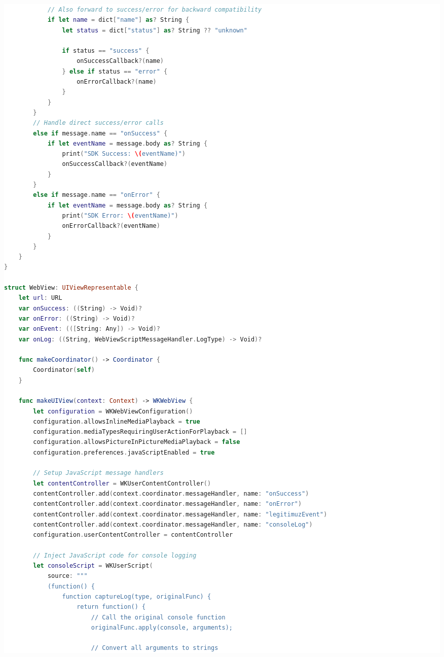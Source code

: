 ```swift
            // Also forward to success/error for backward compatibility
            if let name = dict["name"] as? String {
                let status = dict["status"] as? String ?? "unknown"
                
                if status == "success" {
                    onSuccessCallback?(name)
                } else if status == "error" {
                    onErrorCallback?(name)
                }
            }
        }
        // Handle direct success/error calls
        else if message.name == "onSuccess" {
            if let eventName = message.body as? String {
                print("SDK Success: \(eventName)")
                onSuccessCallback?(eventName)
            }
        }
        else if message.name == "onError" {
            if let eventName = message.body as? String {
                print("SDK Error: \(eventName)")
                onErrorCallback?(eventName)
            }
        }
    }
}

struct WebView: UIViewRepresentable {
    let url: URL
    var onSuccess: ((String) -> Void)?
    var onError: ((String) -> Void)?
    var onEvent: (([String: Any]) -> Void)?
    var onLog: ((String, WebViewScriptMessageHandler.LogType) -> Void)?

    func makeCoordinator() -> Coordinator {
        Coordinator(self)
    }

    func makeUIView(context: Context) -> WKWebView {
        let configuration = WKWebViewConfiguration()
        configuration.allowsInlineMediaPlayback = true
        configuration.mediaTypesRequiringUserActionForPlayback = []
        configuration.allowsPictureInPictureMediaPlayback = false
        configuration.preferences.javaScriptEnabled = true

        // Setup JavaScript message handlers
        let contentController = WKUserContentController()
        contentController.add(context.coordinator.messageHandler, name: "onSuccess")
        contentController.add(context.coordinator.messageHandler, name: "onError")
        contentController.add(context.coordinator.messageHandler, name: "legitimuzEvent")
        contentController.add(context.coordinator.messageHandler, name: "consoleLog")
        configuration.userContentController = contentController
        
        // Inject JavaScript code for console logging
        let consoleScript = WKUserScript(
            source: """
            (function() {
                function captureLog(type, originalFunc) {
                    return function() {
                        // Call the original console function
                        originalFunc.apply(console, arguments);
                        
                        // Convert all arguments to strings
```